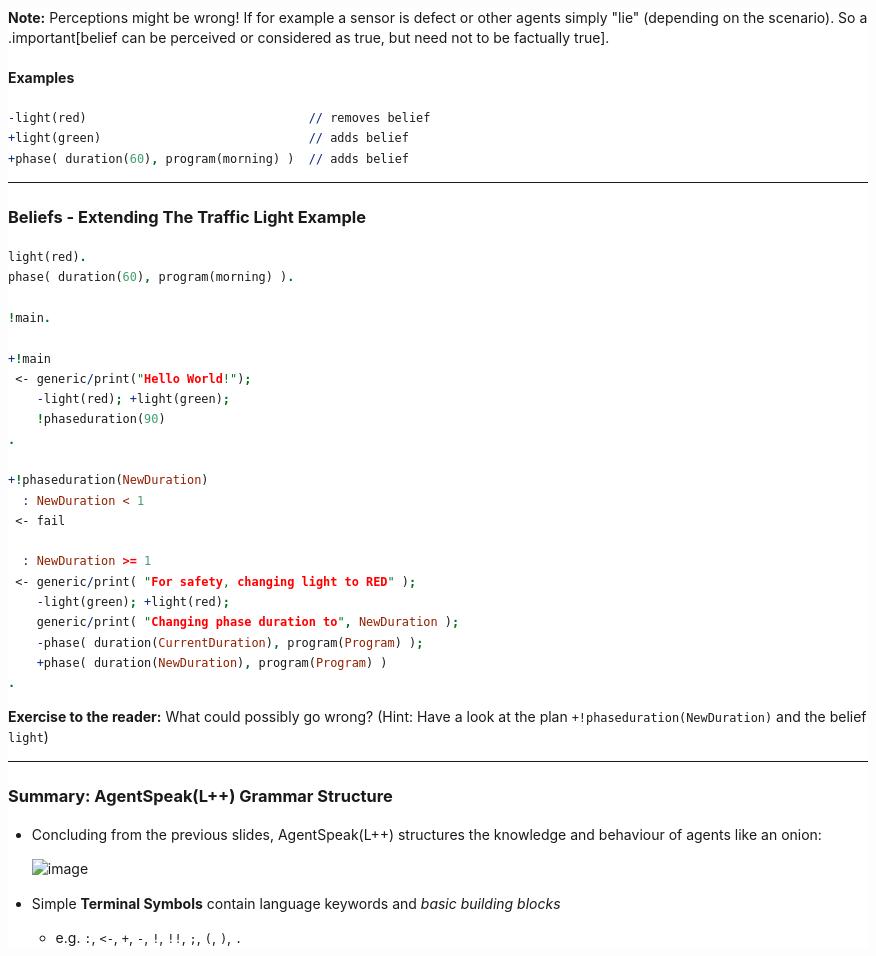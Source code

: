 **Note:** Perceptions might be wrong!
If for example a sensor is defect or other agents simply "lie" (depending on the scenario).
So a .important[belief can be perceived or considered as true, but need not to be factually true].

#### Examples

```prolog
-light(red)                               // removes belief
+light(green)                             // adds belief
+phase( duration(60), program(morning) )  // adds belief
```

---
### Beliefs - Extending The Traffic Light Example

```prolog
light(red).
phase( duration(60), program(morning) ).

!main.

+!main
 <- generic/print("Hello World!");
    -light(red); +light(green);
    !phaseduration(90)
.

+!phaseduration(NewDuration)
  : NewDuration < 1
 <- fail

  : NewDuration >= 1
 <- generic/print( "For safety, changing light to RED" );
    -light(green); +light(red);
    generic/print( "Changing phase duration to", NewDuration );
    -phase( duration(CurrentDuration), program(Program) );
    +phase( duration(NewDuration), program(Program) )
.
```

**Exercise to the reader:** What could possibly go wrong?
(Hint: Have a look at the plan `+!phaseduration(NewDuration)` and the belief `light`)



---
### Summary: AgentSpeak(L++) Grammar Structure

* Concluding from the previous slides, AgentSpeak(L++) structures the knowledge and behaviour of agents like an onion:
  
  ![image](slides/lightjasonagentspeak/grammar.png)

* Simple **Terminal Symbols** contain language keywords and *basic building blocks*
  * e.g. `:`, `<-`, `+`, `-`, `!`, `!!`, `;`, `(`, `)`, `.`
